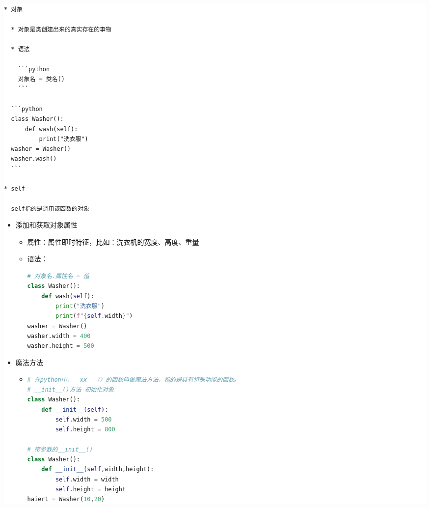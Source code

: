     * 对象

      * 对象是类创建出来的真实存在的事物

      * 语法

        ```python
        对象名 = 类名()
        ```

      ```python
      class Washer():
          def wash(self):
              print("洗衣服")
      washer = Washer()
      washer.wash()
      ```

    * self

      self指的是调用该函数的对象

  * 添加和获取对象属性

    * 属性：属性即时特征，比如：洗衣机的宽度、高度、重量

    * 语法：

      ```python
      # 对象名.属性名 = 值
      class Washer():
          def wash(self):
              print("洗衣服")
              print(f"{self.width}")
      washer = Washer()
      washer.width = 400
      washer.height = 500
      ```

  * 魔法方法

    * ```python
      # 在python中，__xx__（）的函数叫做魔法方法，指的是具有特殊功能的函数。
      # __init__()方法 初始化对象
      class Washer():
          def __init__(self):
              self.width = 500
              self.height = 800
              
      # 带参数的__init__()
      class Washer():
          def __init__(self,width,height):
              self.width = width
              self.height = height
      haier1 = Washer(10,20)
      